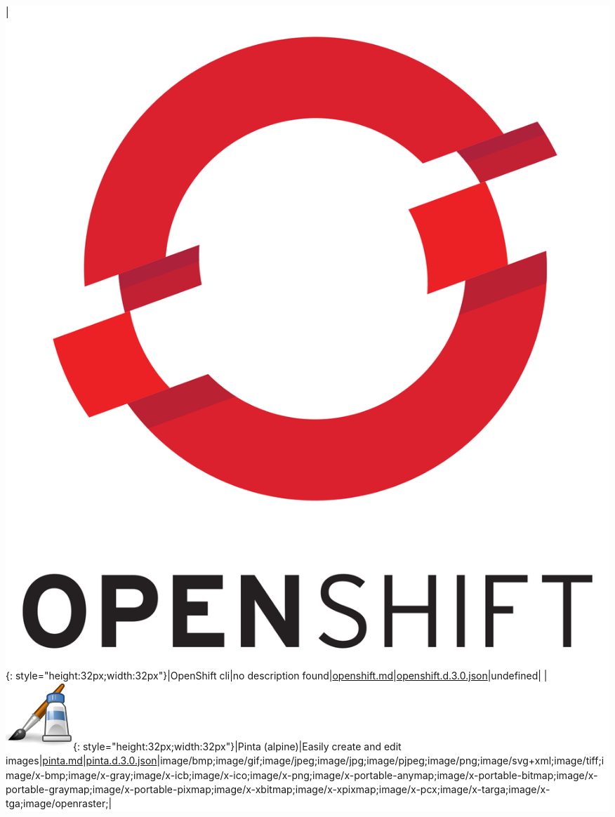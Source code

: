 |![openshift.svg](https://raw.githubusercontent.com/abcdesktopio/docs/main/opsdocs/docs/applications/openshift.svg){: style="height:32px;width:32px"}|OpenShift cli|no description found|[openshift.md](https://raw.githubusercontent.com/abcdesktopio/docs/main/opsdocs/docs/applications/openshift.md)|[openshift.d.3.0.json](https://raw.githubusercontent.com/abcdesktopio/docs/main/opsdocs/docs/applications/openshift.d.3.0.json)|undefined|
|![pinta.svg](https://raw.githubusercontent.com/abcdesktopio/docs/main/opsdocs/docs/applications/pinta.svg){: style="height:32px;width:32px"}|Pinta (alpine)|Easily create and edit images|[pinta.md](https://raw.githubusercontent.com/abcdesktopio/docs/main/opsdocs/docs/applications/pinta.md)|[pinta.d.3.0.json](https://raw.githubusercontent.com/abcdesktopio/docs/main/opsdocs/docs/applications/pinta.d.3.0.json)|image/bmp;image/gif;image/jpeg;image/jpg;image/pjpeg;image/png;image/svg+xml;image/tiff;image/x-bmp;image/x-gray;image/x-icb;image/x-ico;image/x-png;image/x-portable-anymap;image/x-portable-bitmap;image/x-portable-graymap;image/x-portable-pixmap;image/x-xbitmap;image/x-xpixmap;image/x-pcx;image/x-targa;image/x-tga;image/openraster;|